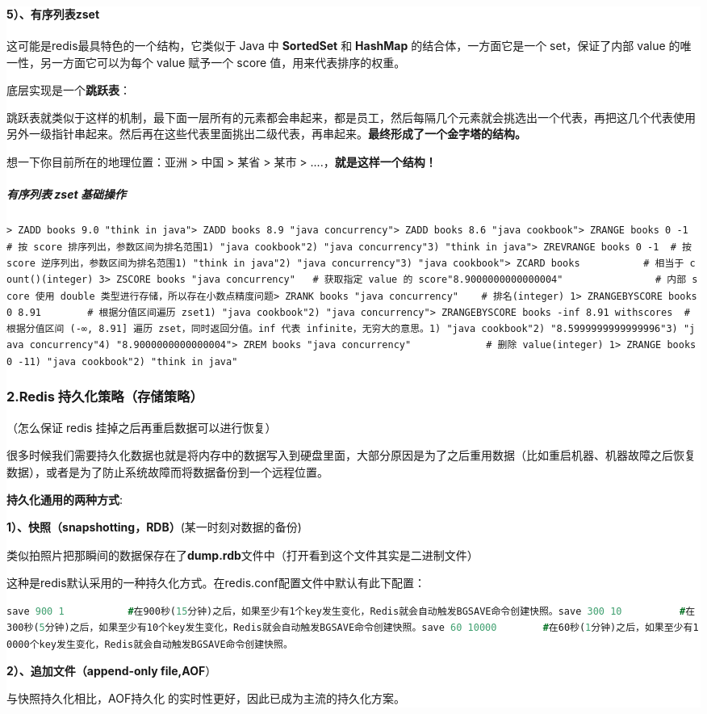## 

#### 5）、**有序列表zset**

这可能是redis最具特色的一个结构，它类似于 Java 中 **SortedSet** 和 **HashMap** 的结合体，一方面它是一个 set，保证了内部 value 的唯一性，另一方面它可以为每个 value 赋予一个 score 值，用来代表排序的权重。



底层实现是一个**跳跃表**：

跳跃表就类似于这样的机制，最下面一层所有的元素都会串起来，都是员工，然后每隔几个元素就会挑选出一个代表，再把这几个代表使用另外一级指针串起来。然后再在这些代表里面挑出二级代表，再串起来。**最终形成了一个金字塔的结构。**

想一下你目前所在的地理位置：亚洲 > 中国 > 某省 > 某市 > ....，**就是这样一个结构！**



##### 有序列表 zset 基础操作

```console
> ZADD books 9.0 "think in java"> ZADD books 8.9 "java concurrency"> ZADD books 8.6 "java cookbook"> ZRANGE books 0 -1     # 按 score 排序列出，参数区间为排名范围1) "java cookbook"2) "java concurrency"3) "think in java"> ZREVRANGE books 0 -1  # 按 score 逆序列出，参数区间为排名范围1) "think in java"2) "java concurrency"3) "java cookbook"> ZCARD books           # 相当于 count()(integer) 3> ZSCORE books "java concurrency"   # 获取指定 value 的 score"8.9000000000000004"                # 内部 score 使用 double 类型进行存储，所以存在小数点精度问题> ZRANK books "java concurrency"    # 排名(integer) 1> ZRANGEBYSCORE books 0 8.91        # 根据分值区间遍历 zset1) "java cookbook"2) "java concurrency"> ZRANGEBYSCORE books -inf 8.91 withscores  # 根据分值区间 (-∞, 8.91] 遍历 zset，同时返回分值。inf 代表 infinite，无穷大的意思。1) "java cookbook"2) "8.5999999999999996"3) "java concurrency"4) "8.9000000000000004"> ZREM books "java concurrency"             # 删除 value(integer) 1> ZRANGE books 0 -11) "java cookbook"2) "think in java"
```



### 2.Redis 持久化策略（存储策略）

（怎么保证 redis 挂掉之后再重启数据可以进行恢复）

很多时候我们需要持久化数据也就是将内存中的数据写入到硬盘里面，大部分原因是为了之后重用数据（比如重启机器、机器故障之后恢复数据），或者是为了防止系统故障而将数据备份到一个远程位置。



**持久化通用的两种方式**:

**1）、快照（snapshotting，RDB）**(某一时刻对数据的备份)    

类似拍照片把那瞬间的数据保存在了**dump.rdb**文件中（打开看到这个文件其实是二进制文件）

这种是redis默认采用的一种持久化方式。在redis.conf配置文件中默认有此下配置：

```j
save 900 1           #在900秒(15分钟)之后，如果至少有1个key发生变化，Redis就会自动触发BGSAVE命令创建快照。save 300 10          #在300秒(5分钟)之后，如果至少有10个key发生变化，Redis就会自动触发BGSAVE命令创建快照。save 60 10000        #在60秒(1分钟)之后，如果至少有10000个key发生变化，Redis就会自动触发BGSAVE命令创建快照。
```



**2）、追加文件（append-only file,AOF**）

与快照持久化相比，AOF持久化 的实时性更好，因此已成为主流的持久化方案。
